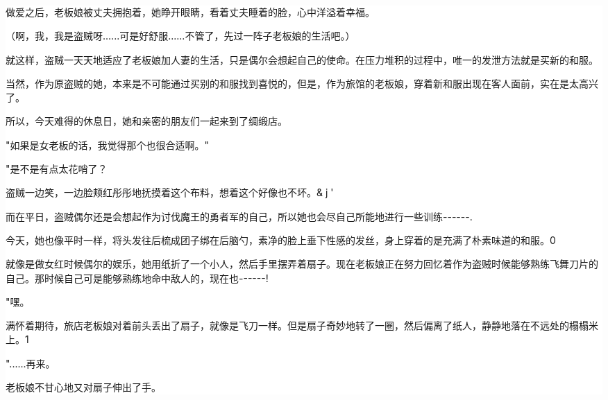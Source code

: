 



做爱之后，老板娘被丈夫拥抱着，她睁开眼睛，看着丈夫睡着的脸，心中洋溢着幸福。





（啊，我，我是盗贼呀......可是好舒服......不管了，先过一阵子老板娘的生活吧。）





就这样，盗贼一天天地适应了老板娘加人妻的生活，只是偶尔会想起自己的使命。在压力堆积的过程中，唯一的发泄方法就是买新的和服。





当然，作为原盗贼的她，本来是不可能通过买别的和服找到喜悦的，但是，作为旅馆的老板娘，穿着新和服出现在客人面前，实在是太高兴了。





所以，今天难得的休息日，她和亲密的朋友们一起来到了绸缎店。



"如果是女老板的话，我觉得那个也很合适啊。"





"是不是有点太花哨了？





盗贼一边笑，一边脸颊红彤彤地抚摸着这个布料，想着这个好像也不坏。& j '



而在平日，盗贼偶尔还是会想起作为讨伐魔王的勇者军的自己，所以她也会尽自己所能地进行一些训练------.



今天，她也像平时一样，将头发往后梳成团子绑在后脑勺，素净的脸上垂下性感的发丝，身上穿着的是充满了朴素味道的和服。0



就像是做女红时候偶尔的娱乐，她用纸折了一个小人，然后手里摆弄着扇子。现在老板娘正在努力回忆着作为盗贼时候能够熟练飞舞刀片的自己。那时候自己可是能够熟练地命中敌人的，现在也------!





"嘿。



满怀着期待，旅店老板娘对着前头丢出了扇子，就像是飞刀一样。但是扇子奇妙地转了一圈，然后偏离了纸人，静静地落在不远处的榻榻米上。1





"......再来。





老板娘不甘心地又对扇子伸出了手。
